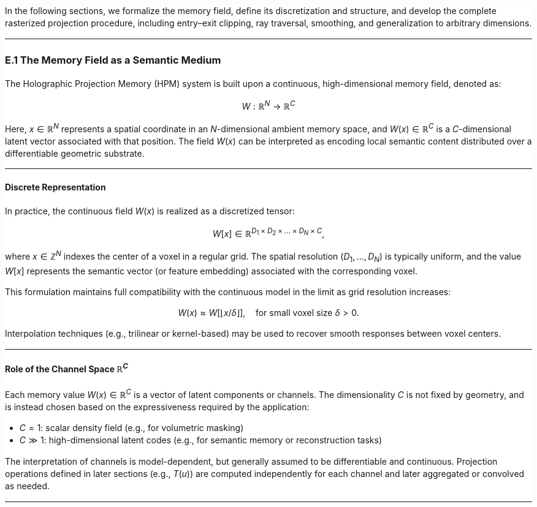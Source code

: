 In the following sections, we formalize the memory field, define its discretization and structure, and develop the complete rasterized projection procedure, including entry–exit clipping, ray traversal, smoothing, and generalization to arbitrary dimensions.

---

### E.1 The Memory Field as a Semantic Medium

The Holographic Projection Memory (HPM) system is built upon a continuous, high-dimensional memory field, denoted as:

$$
W : \mathbb{R}^N \rightarrow \mathbb{R}^C
$$

Here, $x \in \mathbb{R}^N$ represents a spatial coordinate in an $N$-dimensional ambient memory space, and $W(x) \in \mathbb{R}^C$ is a $C$-dimensional latent vector associated with that position. The field $W(x)$ can be interpreted as encoding local semantic content distributed over a differentiable geometric substrate.

---

#### Discrete Representation

In practice, the continuous field $W(x)$ is realized as a discretized tensor:

$$
W[x] \in \mathbb{R}^{D_1 \times D_2 \times \dots \times D_N \times C},
$$

where $x \in \mathbb{Z}^N$ indexes the center of a voxel in a regular grid. The spatial resolution $(D_1, \dots, D_N)$ is typically uniform, and the value $W[x]$ represents the semantic vector (or feature embedding) associated with the corresponding voxel.

This formulation maintains full compatibility with the continuous model in the limit as grid resolution increases:

$$
W(x) \approx W[\lfloor x / \delta \rfloor], \quad \text{for small voxel size } \delta > 0.
$$

Interpolation techniques (e.g., trilinear or kernel-based) may be used to recover smooth responses between voxel centers.

---

#### Role of the Channel Space $\mathbb{R}^C$

Each memory value $W(x) \in \mathbb{R}^C$ is a vector of latent components or channels. The dimensionality $C$ is not fixed by geometry, and is instead chosen based on the expressiveness required by the application:

* $C = 1$: scalar density field (e.g., for volumetric masking)
* $C \gg 1$: high-dimensional latent codes (e.g., for semantic memory or reconstruction tasks)

The interpretation of channels is model-dependent, but generally assumed to be differentiable and continuous. Projection operations defined in later sections (e.g., $T(u)$) are computed independently for each channel and later aggregated or convolved as needed.

---